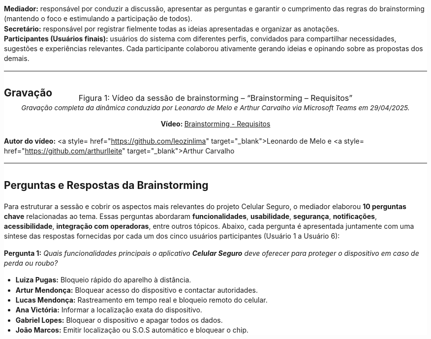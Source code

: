 **Mediador:** responsável por conduzir a discussão, apresentar as perguntas e garantir o cumprimento das regras do brainstorming (mantendo o foco e estimulando a participação de todos).  
**Secretário:** responsável por registrar fielmente todas as ideias apresentadas e organizar as anotações.  
**Participantes (Usuários finais):** usuários do sistema com diferentes perfis, convidados para compartilhar necessidades, sugestões e experiências relevantes. Cada participante colaborou ativamente gerando ideias e opinando sobre as propostas dos demais.

---

## Gravação

<font size="3">
  <p style="text-align:center; margin:-2em 0 0; line-height:1.2;">
    Figura 1: Vídeo da sessão de brainstorming – “Brainstorming – Requisitos”<br>
    <span style="font-size:0.85em; font-style:italic;">
      Gravação completa da dinâmica conduzida por Leonardo de Melo e Arthur Carvalho via Microsoft Teams em 29/04/2025.
    </span>
  </p>
</font>

<div style="text-align: center;">
  <p><strong>Vídeo: </strong> <a href="https://youtu.be/cFMLv_KdQPo"> Brainstorming - Requisitos</a></p>
  <iframe width="560" height="315" src="https://www.youtube.com/embed/cFMLv_KdQPo?si=iBawpiSENL3zYWlq" title="YouTube video player" frameborder="0" allow="accelerometer; autoplay; clipboard-write; encrypted-media; gyroscope; picture-in-picture; web-share" referrerpolicy="strict-origin-when-cross-origin" allowfullscreen></iframe>
</div>

**Autor do vídeo:** <a style= href="https://github.com/leozinlima" target="_blank">Leonardo de Melo</a> e <a style= href="https://github.com/arthurlleite" target="_blank">Arthur Carvalho</a>

---

## Perguntas e Respostas da Brainstorming

Para estruturar a sessão e cobrir os aspectos mais relevantes do projeto Celular Seguro, o mediador elaborou **10 perguntas chave** relacionadas ao tema. Essas perguntas abordaram **funcionalidades**, **usabilidade**, **segurança**, **notificações**, **acessibilidade**, **integração com operadoras**, entre outros tópicos. Abaixo, cada pergunta é apresentada juntamente com uma síntese das respostas fornecidas por cada um dos cinco usuários participantes (Usuário 1 a Usuário 6):

**Pergunta 1:** *Quais funcionalidades principais o aplicativo **Celular Seguro** deve oferecer para proteger o dispositivo em caso de perda ou roubo?*  

- **Luiza Pugas:** Bloqueio rápido do aparelho à distância.
- **Artur Mendonça:** Bloquear acesso do dispositivo e contactar autoridades.
- **Lucas Mendonça:** Rastreamento em tempo real e bloqueio remoto do celular.
- **Ana Victória:** Informar a localização exata do dispositivo.
- **Gabriel Lopes:** Bloquear o dispositivo e apagar todos os dados.
- **João Marcos:** Emitir localização ou S.O.S automático e bloquear o chip.
